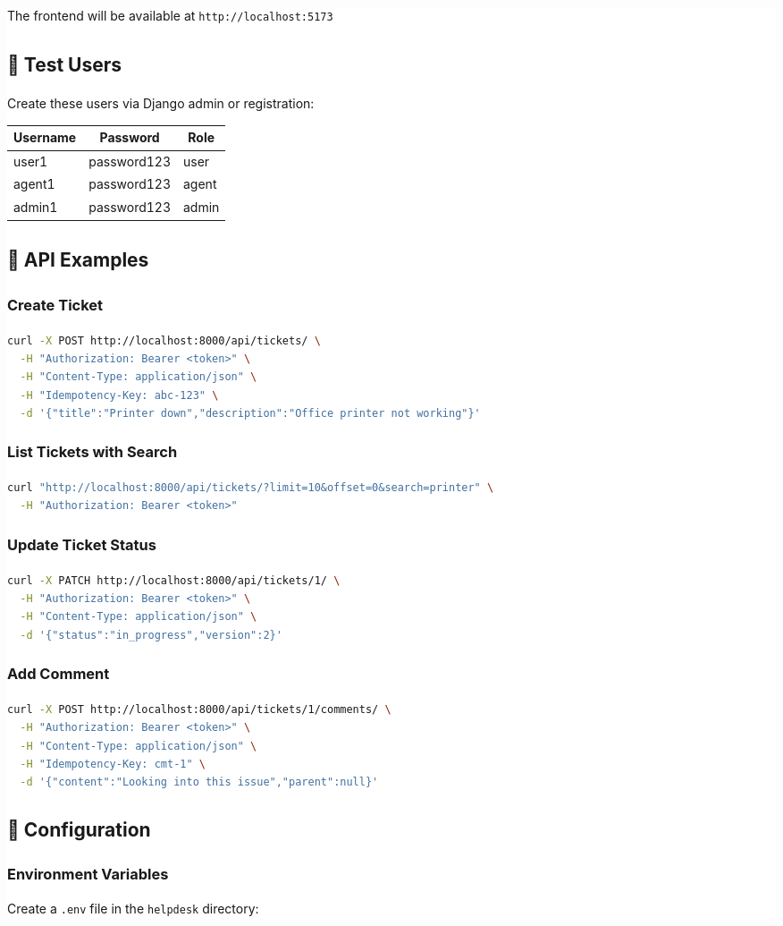 The frontend will be available at `http://localhost:5173`

## 🧪 Test Users

Create these users via Django admin or registration:

| Username | Password | Role |
|----------|----------|------|
| user1 | password123 | user |
| agent1 | password123 | agent |
| admin1 | password123 | admin |

## 📝 API Examples

### Create Ticket
```bash
curl -X POST http://localhost:8000/api/tickets/ \
  -H "Authorization: Bearer <token>" \
  -H "Content-Type: application/json" \
  -H "Idempotency-Key: abc-123" \
  -d '{"title":"Printer down","description":"Office printer not working"}'
```

### List Tickets with Search
```bash
curl "http://localhost:8000/api/tickets/?limit=10&offset=0&search=printer" \
  -H "Authorization: Bearer <token>"
```

### Update Ticket Status
```bash
curl -X PATCH http://localhost:8000/api/tickets/1/ \
  -H "Authorization: Bearer <token>" \
  -H "Content-Type: application/json" \
  -d '{"status":"in_progress","version":2}'
```

### Add Comment
```bash
curl -X POST http://localhost:8000/api/tickets/1/comments/ \
  -H "Authorization: Bearer <token>" \
  -H "Content-Type: application/json" \
  -H "Idempotency-Key: cmt-1" \
  -d '{"content":"Looking into this issue","parent":null}'
```

## 🔧 Configuration

### Environment Variables
Create a `.env` file in the `helpdesk` directory:
